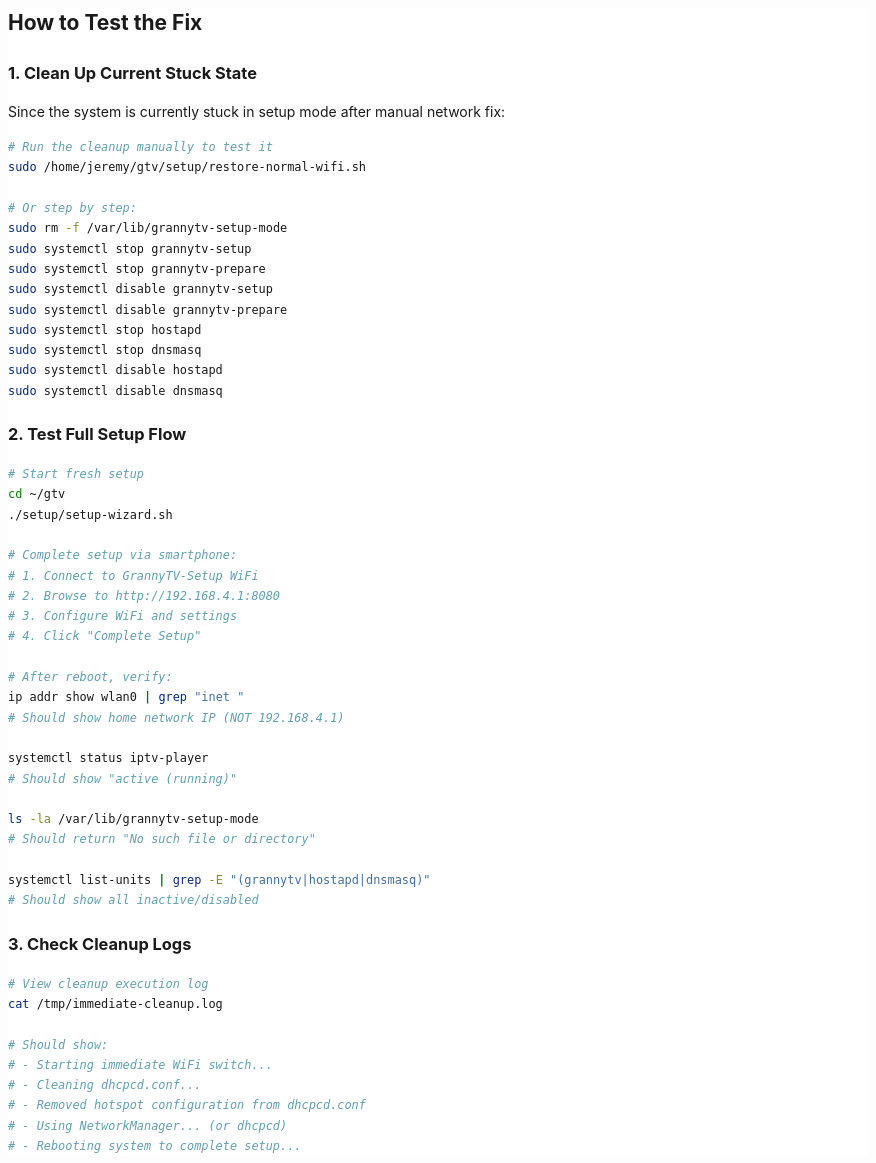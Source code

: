## How to Test the Fix

### 1. Clean Up Current Stuck State
Since the system is currently stuck in setup mode after manual network fix:

```bash
# Run the cleanup manually to test it
sudo /home/jeremy/gtv/setup/restore-normal-wifi.sh

# Or step by step:
sudo rm -f /var/lib/grannytv-setup-mode
sudo systemctl stop grannytv-setup
sudo systemctl stop grannytv-prepare
sudo systemctl disable grannytv-setup
sudo systemctl disable grannytv-prepare
sudo systemctl stop hostapd
sudo systemctl stop dnsmasq
sudo systemctl disable hostapd
sudo systemctl disable dnsmasq
```

### 2. Test Full Setup Flow
```bash
# Start fresh setup
cd ~/gtv
./setup/setup-wizard.sh

# Complete setup via smartphone:
# 1. Connect to GrannyTV-Setup WiFi
# 2. Browse to http://192.168.4.1:8080
# 3. Configure WiFi and settings
# 4. Click "Complete Setup"

# After reboot, verify:
ip addr show wlan0 | grep "inet "
# Should show home network IP (NOT 192.168.4.1)

systemctl status iptv-player
# Should show "active (running)"

ls -la /var/lib/grannytv-setup-mode
# Should return "No such file or directory"

systemctl list-units | grep -E "(grannytv|hostapd|dnsmasq)"
# Should show all inactive/disabled
```

### 3. Check Cleanup Logs
```bash
# View cleanup execution log
cat /tmp/immediate-cleanup.log

# Should show:
# - Starting immediate WiFi switch...
# - Cleaning dhcpcd.conf...
# - Removed hotspot configuration from dhcpcd.conf
# - Using NetworkManager... (or dhcpcd)
# - Rebooting system to complete setup...
```
